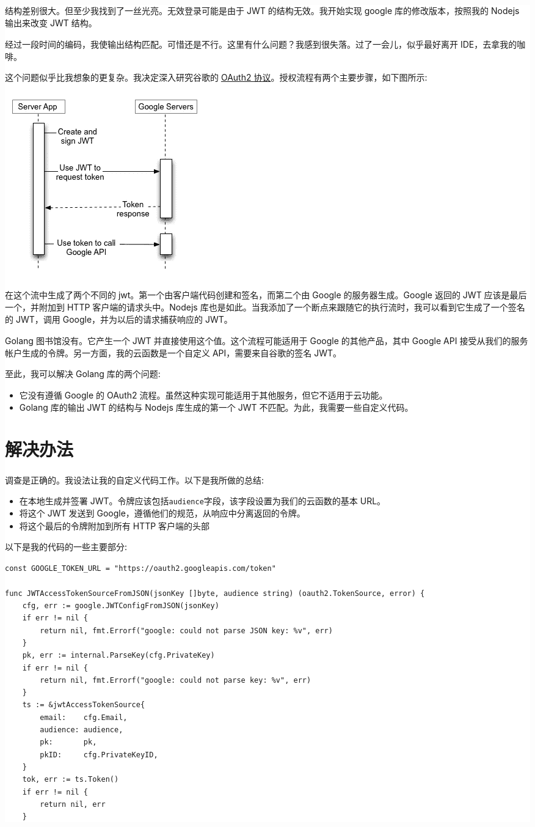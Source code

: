 结构差别很大。但至少我找到了一丝光亮。无效登录可能是由于 JWT 的结构无效。我开始实现 google 库的修改版本，按照我的 Nodejs 输出来改变 JWT 结构。

经过一段时间的编码，我使输出结构匹配。可惜还是不行。这里有什么问题？我感到很失落。过了一会儿，似乎最好离开 IDE，去拿我的咖啡。

这个问题似乎比我想象的更复杂。我决定深入研究谷歌的 [OAuth2 协议](https://developers.google.com/identity/protocols/oauth2/service-account)。授权流程有两个主要步骤，如下图所示:

![](img/6793f89b869e0aa0a78fe6b8b75465c5.png)

在这个流中生成了两个不同的 jwt。第一个由客户端代码创建和签名，而第二个由 Google 的服务器生成。Google 返回的 JWT 应该是最后一个，并附加到 HTTP 客户端的请求头中。Nodejs 库也是如此。当我添加了一个断点来跟随它的执行流时，我可以看到它生成了一个签名的 JWT，调用 Google，并为以后的请求捕获响应的 JWT。

Golang 图书馆没有。它产生一个 JWT 并直接使用这个值。这个流程可能适用于 Google 的其他产品，其中 Google API 接受从我们的服务帐户生成的令牌。另一方面，我的云函数是一个自定义 API，需要来自谷歌的签名 JWT。

至此，我可以解决 Golang 库的两个问题:

*   它没有遵循 Google 的 OAuth2 流程。虽然这种实现可能适用于其他服务，但它不适用于云功能。
*   Golang 库的输出 JWT 的结构与 Nodejs 库生成的第一个 JWT 不匹配。为此，我需要一些自定义代码。

# 解决办法

调查是正确的。我设法让我的自定义代码工作。以下是我所做的总结:

*   在本地生成并签署 JWT。令牌应该包括`audience`字段，该字段设置为我们的云函数的基本 URL。
*   将这个 JWT 发送到 Google，遵循他们的规范，从响应中分离返回的令牌。
*   将这个最后的令牌附加到所有 HTTP 客户端的头部

以下是我的代码的一些主要部分:

```
const GOOGLE_TOKEN_URL = "https://oauth2.googleapis.com/token"

func JWTAccessTokenSourceFromJSON(jsonKey []byte, audience string) (oauth2.TokenSource, error) {
	cfg, err := google.JWTConfigFromJSON(jsonKey)
	if err != nil {
		return nil, fmt.Errorf("google: could not parse JSON key: %v", err)
	}
	pk, err := internal.ParseKey(cfg.PrivateKey)
	if err != nil {
		return nil, fmt.Errorf("google: could not parse key: %v", err)
	}
	ts := &jwtAccessTokenSource{
		email:    cfg.Email,
		audience: audience,
		pk:       pk,
		pkID:     cfg.PrivateKeyID,
	}
	tok, err := ts.Token()
	if err != nil {
		return nil, err
	}
```